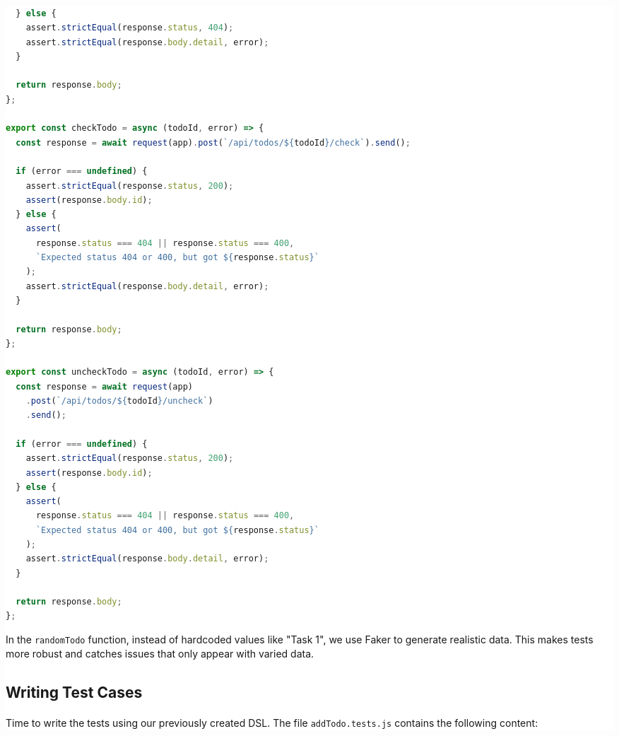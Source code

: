 ```javascript
  } else {
    assert.strictEqual(response.status, 404);
    assert.strictEqual(response.body.detail, error);
  }

  return response.body;
};

export const checkTodo = async (todoId, error) => {
  const response = await request(app).post(`/api/todos/${todoId}/check`).send();

  if (error === undefined) {
    assert.strictEqual(response.status, 200);
    assert(response.body.id);
  } else {
    assert(
      response.status === 404 || response.status === 400,
      `Expected status 404 or 400, but got ${response.status}`
    );
    assert.strictEqual(response.body.detail, error);
  }

  return response.body;
};

export const uncheckTodo = async (todoId, error) => {
  const response = await request(app)
    .post(`/api/todos/${todoId}/uncheck`)
    .send();

  if (error === undefined) {
    assert.strictEqual(response.status, 200);
    assert(response.body.id);
  } else {
    assert(
      response.status === 404 || response.status === 400,
      `Expected status 404 or 400, but got ${response.status}`
    );
    assert.strictEqual(response.body.detail, error);
  }

  return response.body;
};
```

In the `randomTodo` function, instead of hardcoded values like "Task 1", we use Faker to generate realistic data. This makes tests more robust and catches issues that only appear with varied data.

## Writing Test Cases

Time to write the tests using our previously created DSL. The file `addTodo.tests.js` contains the following content:
